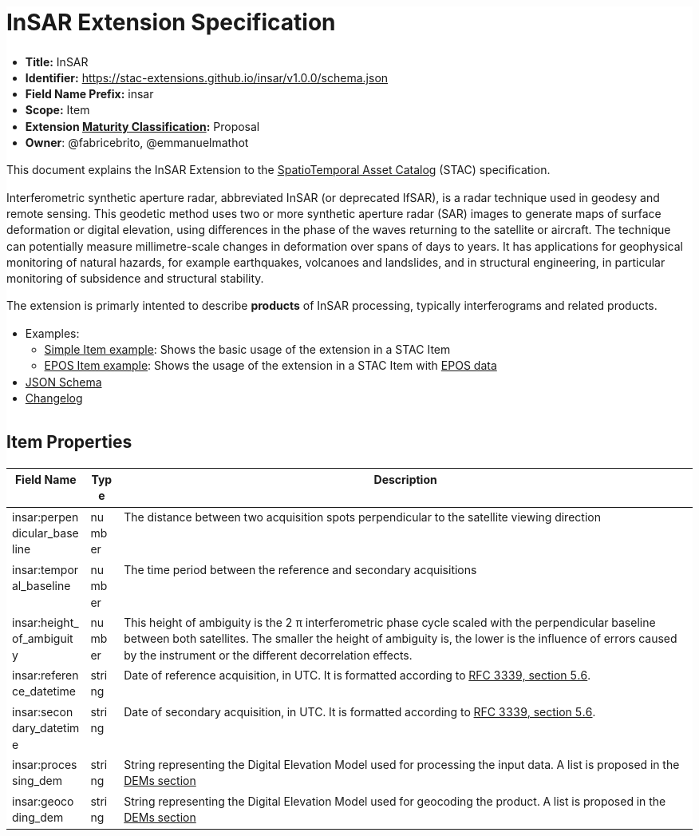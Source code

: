 # InSAR Extension Specification

- **Title:** InSAR
- **Identifier:** <https://stac-extensions.github.io/insar/v1.0.0/schema.json>
- **Field Name Prefix:** insar
- **Scope:** Item
- **Extension [Maturity Classification](https://github.com/radiantearth/stac-spec/tree/master/extensions/README.md#extension-maturity):** Proposal
- **Owner**: @fabricebrito, @emmanuelmathot

This document explains the InSAR Extension to the [SpatioTemporal Asset Catalog](https://github.com/radiantearth/stac-spec) (STAC) specification.

Interferometric synthetic aperture radar, abbreviated InSAR (or deprecated IfSAR),
is a radar technique used in geodesy and remote sensing.
This geodetic method uses two or more synthetic aperture radar (SAR) images to generate maps of surface deformation or digital elevation,
using differences in the phase of the waves returning to the satellite or aircraft.
The technique can potentially measure millimetre-scale changes in deformation over spans of days to years.
It has applications for geophysical monitoring of natural hazards, for example earthquakes, volcanoes and landslides,
and in structural engineering, in particular monitoring of subsidence and structural stability.

The extension is primarly intented to describe **products** of InSAR processing, typically interferograms and related products.

- Examples:
  - [Simple Item example](examples/item.json): Shows the basic usage of the extension in a STAC Item
  - [EPOS Item example](examples/item-epos.json): Shows the usage of the extension in a STAC Item with [EPOS data](https://gitlab.com/epos-tcs-satdata/productmetadata/-/blob/master/samples/UNWRAPPED_INTERFEROGRAM_InU_CNRIREA_20200814_20200820_ECJT.metadata)
- [JSON Schema](json-schema/schema.json)
- [Changelog](./CHANGELOG.md)

## Item Properties 

| Field Name                   | Type   | Description                                                                                                                                                                                                                                                                   |
| ---------------------------- | ------ | ----------------------------------------------------------------------------------------------------------------------------------------------------------------------------------------------------------------------------------------------------------------------------- |
| insar:perpendicular_baseline | number | The distance between two acquisition spots perpendicular to the satellite viewing direction                                                                                                                                                                                   |
| insar:temporal_baseline      | number | The time period between the reference and secondary acquisitions                                                                                                                                                                                                              |
| insar:height_of_ambiguity    | number | This height of ambiguity is the 2 π interferometric phase cycle scaled with the perpendicular baseline between both satellites. The smaller the height of ambiguity is, the lower is the influence of errors caused by the instrument or the different decorrelation effects. |
| insar:reference_datetime     | string | Date of reference acquisition, in UTC. It is formatted according to [RFC 3339, section 5.6](https://tools.ietf.org/html/rfc3339#section-5.6).                                                                                                                                 |
| insar:secondary_datetime     | string | Date of secondary acquisition, in UTC. It is formatted according to [RFC 3339, section 5.6](https://tools.ietf.org/html/rfc3339#section-5.6).                                                                                                                                 |
| insar:processing_dem        | string | String representing the Digital Elevation Model used for processing the input data. A list is proposed in the [DEMs section](#digital-elevation-models-dems)                                                                                                                  |
| insar:geocoding_dem          | string | String representing the Digital Elevation Model used for geocoding the product. A list is proposed in the [DEMs section](#digital-elevation-models-dems)                                                                                                                      |
